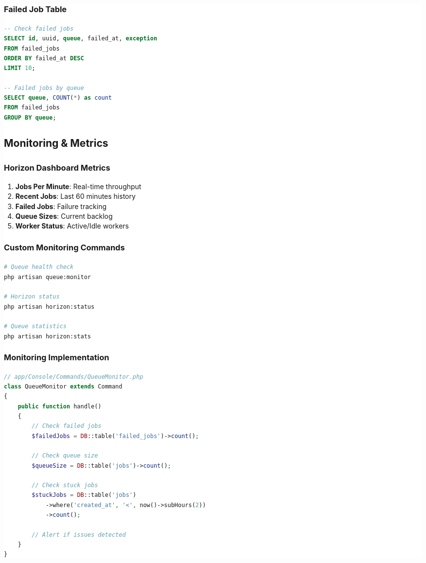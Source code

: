 ### Failed Job Table

```sql
-- Check failed jobs
SELECT id, uuid, queue, failed_at, exception 
FROM failed_jobs 
ORDER BY failed_at DESC 
LIMIT 10;

-- Failed jobs by queue
SELECT queue, COUNT(*) as count 
FROM failed_jobs 
GROUP BY queue;
```

## Monitoring & Metrics

### Horizon Dashboard Metrics

1. **Jobs Per Minute**: Real-time throughput
2. **Recent Jobs**: Last 60 minutes history
3. **Failed Jobs**: Failure tracking
4. **Queue Sizes**: Current backlog
5. **Worker Status**: Active/Idle workers

### Custom Monitoring Commands

```bash
# Queue health check
php artisan queue:monitor

# Horizon status
php artisan horizon:status

# Queue statistics
php artisan horizon:stats
```

### Monitoring Implementation

```php
// app/Console/Commands/QueueMonitor.php
class QueueMonitor extends Command
{
    public function handle()
    {
        // Check failed jobs
        $failedJobs = DB::table('failed_jobs')->count();
        
        // Check queue size
        $queueSize = DB::table('jobs')->count();
        
        // Check stuck jobs
        $stuckJobs = DB::table('jobs')
            ->where('created_at', '<', now()->subHours(2))
            ->count();
            
        // Alert if issues detected
    }
}
```
